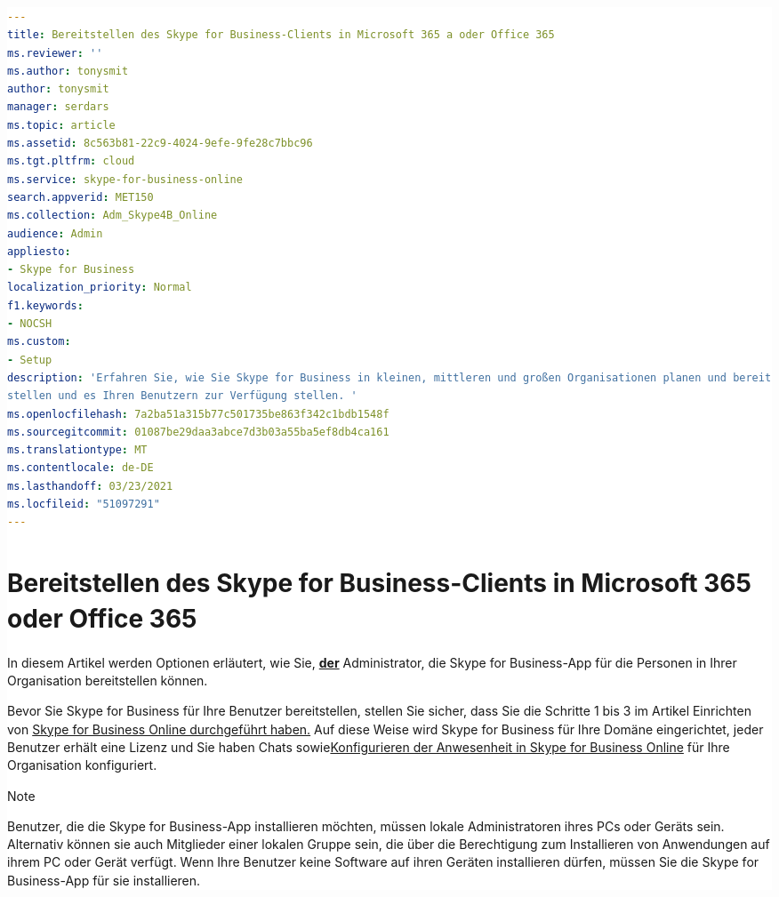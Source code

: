```yaml
---
title: Bereitstellen des Skype for Business-Clients in Microsoft 365 a oder Office 365
ms.reviewer: ''
ms.author: tonysmit
author: tonysmit
manager: serdars
ms.topic: article
ms.assetid: 8c563b81-22c9-4024-9efe-9fe28c7bbc96
ms.tgt.pltfrm: cloud
ms.service: skype-for-business-online
search.appverid: MET150
ms.collection: Adm_Skype4B_Online
audience: Admin
appliesto:
- Skype for Business
localization_priority: Normal
f1.keywords:
- NOCSH
ms.custom:
- Setup
description: 'Erfahren Sie, wie Sie Skype for Business in kleinen, mittleren und großen Organisationen planen und bereitstellen und es Ihren Benutzern zur Verfügung stellen. '
ms.openlocfilehash: 7a2ba51a315b77c501735be863f342c1bdb1548f
ms.sourcegitcommit: 01087be29daa3abce7d3b03a55ba5ef8db4ca161
ms.translationtype: MT
ms.contentlocale: de-DE
ms.lasthandoff: 03/23/2021
ms.locfileid: "51097291"
---
```

# <a name="deploy-the-skype-for-business-client-in-microsoft-365-or-office-365"></a>Bereitstellen des Skype for Business-Clients in Microsoft 365 oder Office 365

In diesem Artikel werden Optionen erläutert, wie Sie, **[der](https://support.office.com/article/eac4d046-1afd-4f1a-85fc-8219c79e1504)** Administrator, die Skype for Business-App für die Personen in Ihrer Organisation bereitstellen können.
  
Bevor Sie Skype for Business für Ihre Benutzer bereitstellen, stellen Sie sicher, dass Sie die Schritte 1 bis 3 im Artikel Einrichten von [Skype for Business Online durchgeführt haben.](set-up-skype-for-business-online.md) Auf diese Weise wird Skype for Business für Ihre Domäne eingerichtet, jeder Benutzer erhält eine Lizenz und Sie haben Chats sowie[Konfigurieren der Anwesenheit in Skype for Business Online](configure-presence-in-skype-for-business-online.md) für Ihre Organisation konfiguriert.
  
> [!NOTE]
> Benutzer, die die Skype for Business-App installieren möchten, müssen lokale Administratoren ihres PCs oder Geräts sein. Alternativ können sie auch Mitglieder einer lokalen Gruppe sein, die über die Berechtigung zum Installieren von Anwendungen auf ihrem PC oder Gerät verfügt. Wenn Ihre Benutzer keine Software auf ihren Geräten installieren dürfen, müssen Sie die Skype for Business-App für sie installieren. 
  